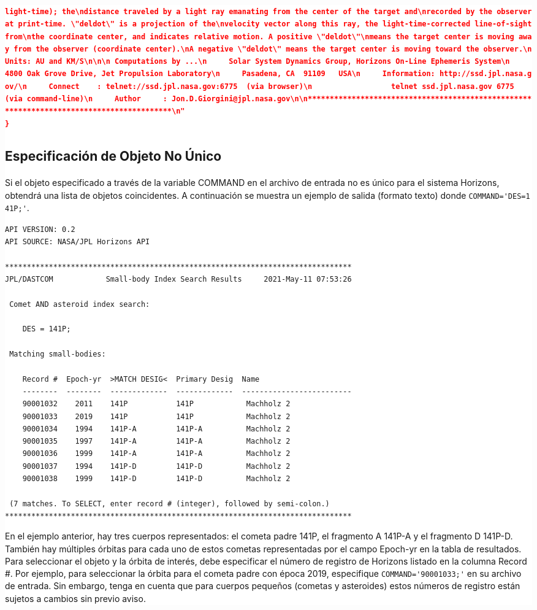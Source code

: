```json
light-time); the\ndistance traveled by a light ray emanating from the center of the target and\nrecorded by the observer at print-time. \"deldot\" is a projection of the\nvelocity vector along this ray, the light-time-corrected line-of-sight from\nthe coordinate center, and indicates relative motion. A positive \"deldot\"\nmeans the target center is moving away from the observer (coordinate center).\nA negative \"deldot\" means the target center is moving toward the observer.\nUnits: AU and KM/S\n\n\n Computations by ...\n     Solar System Dynamics Group, Horizons On-Line Ephemeris System\n     4800 Oak Grove Drive, Jet Propulsion Laboratory\n     Pasadena, CA  91109   USA\n     Information: http://ssd.jpl.nasa.gov/\n     Connect    : telnet://ssd.jpl.nasa.gov:6775  (via browser)\n                  telnet ssd.jpl.nasa.gov 6775    (via command-line)\n     Author     : Jon.D.Giorgini@jpl.nasa.gov\n\n*****************************************************************************************\n"
}
```

## Especificación de Objeto No Único

Si el objeto especificado a través de la variable COMMAND en el archivo de entrada no es único para el sistema Horizons, obtendrá una lista de objetos coincidentes. A continuación se muestra un ejemplo de salida (formato texto) donde `COMMAND='DES=141P;'`.

```
API VERSION: 0.2
API SOURCE: NASA/JPL Horizons API

*******************************************************************************
JPL/DASTCOM            Small-body Index Search Results     2021-May-11 07:53:26

 Comet AND asteroid index search:

    DES = 141P;

 Matching small-bodies:

    Record #  Epoch-yr  >MATCH DESIG<  Primary Desig  Name  
    --------  --------  -------------  -------------  -------------------------
    90001032    2011    141P           141P            Machholz 2
    90001033    2019    141P           141P            Machholz 2
    90001034    1994    141P-A         141P-A          Machholz 2
    90001035    1997    141P-A         141P-A          Machholz 2
    90001036    1999    141P-A         141P-A          Machholz 2
    90001037    1994    141P-D         141P-D          Machholz 2
    90001038    1999    141P-D         141P-D          Machholz 2

 (7 matches. To SELECT, enter record # (integer), followed by semi-colon.)
*******************************************************************************
```

En el ejemplo anterior, hay tres cuerpos representados: el cometa padre 141P, el fragmento A 141P-A y el fragmento D 141P-D. También hay múltiples órbitas para cada uno de estos cometas representadas por el campo Epoch-yr en la tabla de resultados. Para seleccionar el objeto y la órbita de interés, debe especificar el número de registro de Horizons listado en la columna Record #. Por ejemplo, para seleccionar la órbita para el cometa padre con época 2019, especifique `COMMAND='90001033;'` en su archivo de entrada. Sin embargo, tenga en cuenta que para cuerpos pequeños (cometas y asteroides) estos números de registro están sujetos a cambios sin previo aviso.
